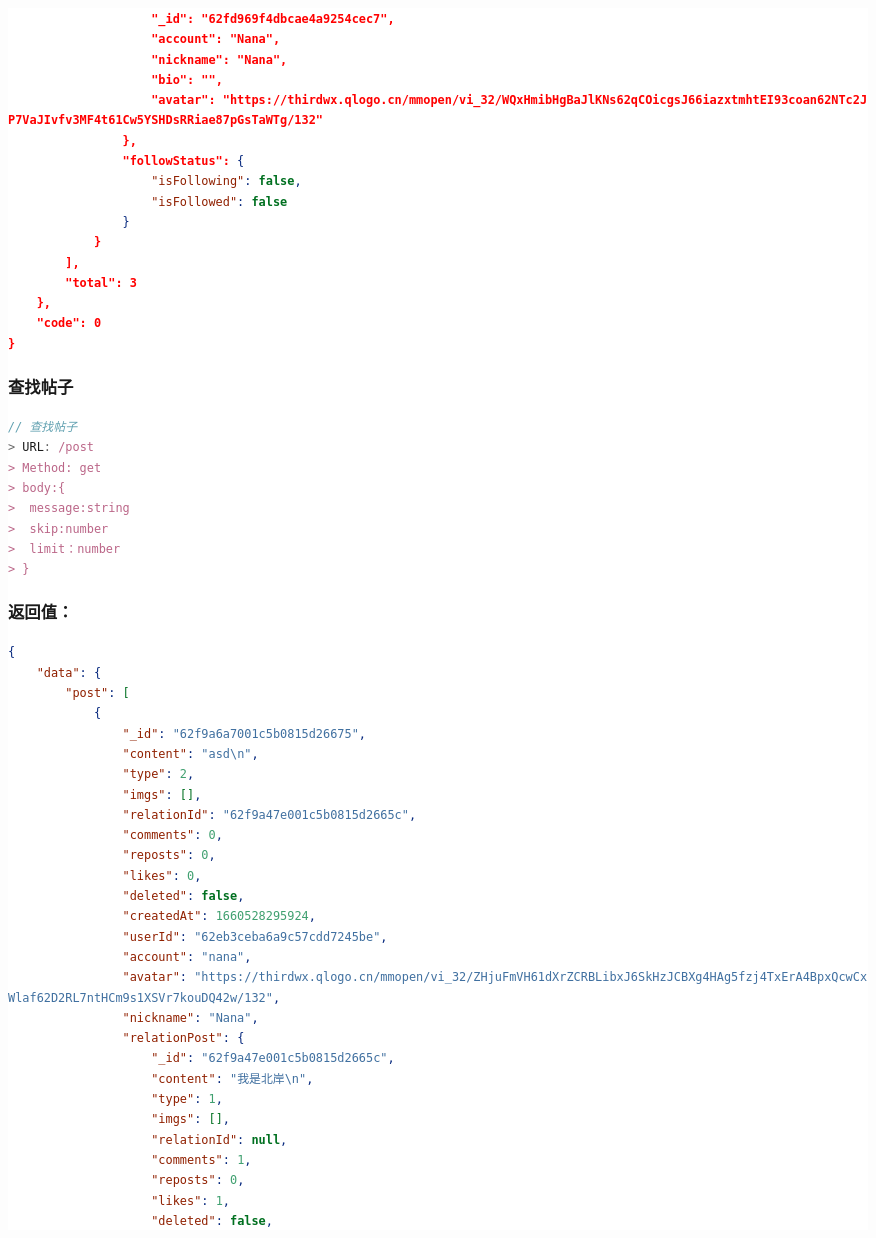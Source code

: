 ```JSON
                    "_id": "62fd969f4dbcae4a9254cec7",
                    "account": "Nana",
                    "nickname": "Nana",
                    "bio": "",
                    "avatar": "https://thirdwx.qlogo.cn/mmopen/vi_32/WQxHmibHgBaJlKNs62qCOicgsJ66iazxtmhtEI93coan62NTc2JP7VaJIvfv3MF4t61Cw5YSHDsRRiae87pGsTaWTg/132"
                },
                "followStatus": {
                    "isFollowing": false,
                    "isFollowed": false
                }
            }
        ],
        "total": 3
    },
    "code": 0
}
```

### 查找帖子

```ts
// 查找帖子
> URL: /post
> Method: get
> body:{
>  message:string
>  skip:number
>  limit：number
> }
```

### 返回值：

```JSON
{
    "data": {
        "post": [
            {
                "_id": "62f9a6a7001c5b0815d26675",
                "content": "asd\n",
                "type": 2,
                "imgs": [],
                "relationId": "62f9a47e001c5b0815d2665c",
                "comments": 0,
                "reposts": 0,
                "likes": 0,
                "deleted": false,
                "createdAt": 1660528295924,
                "userId": "62eb3ceba6a9c57cdd7245be",
                "account": "nana",
                "avatar": "https://thirdwx.qlogo.cn/mmopen/vi_32/ZHjuFmVH61dXrZCRBLibxJ6SkHzJCBXg4HAg5fzj4TxErA4BpxQcwCxWlaf62D2RL7ntHCm9s1XSVr7kouDQ42w/132",
                "nickname": "Nana",
                "relationPost": {
                    "_id": "62f9a47e001c5b0815d2665c",
                    "content": "我是北岸\n",
                    "type": 1,
                    "imgs": [],
                    "relationId": null,
                    "comments": 1,
                    "reposts": 0,
                    "likes": 1,
                    "deleted": false,
```